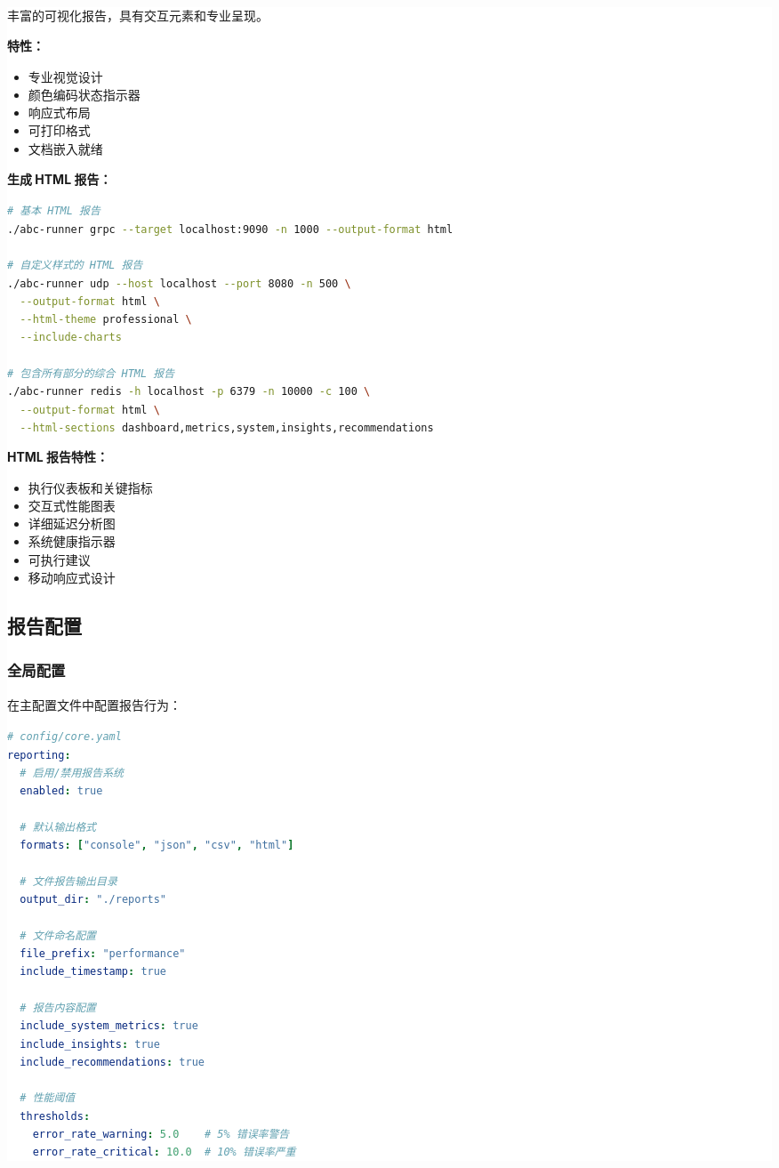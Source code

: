 丰富的可视化报告，具有交互元素和专业呈现。

**特性：**
- 专业视觉设计
- 颜色编码状态指示器
- 响应式布局
- 可打印格式
- 文档嵌入就绪

**生成 HTML 报告：**
```bash
# 基本 HTML 报告
./abc-runner grpc --target localhost:9090 -n 1000 --output-format html

# 自定义样式的 HTML 报告
./abc-runner udp --host localhost --port 8080 -n 500 \
  --output-format html \
  --html-theme professional \
  --include-charts

# 包含所有部分的综合 HTML 报告
./abc-runner redis -h localhost -p 6379 -n 10000 -c 100 \
  --output-format html \
  --html-sections dashboard,metrics,system,insights,recommendations
```

**HTML 报告特性：**
- 执行仪表板和关键指标
- 交互式性能图表
- 详细延迟分析图
- 系统健康指示器
- 可执行建议
- 移动响应式设计

## 报告配置

### 全局配置

在主配置文件中配置报告行为：

```yaml
# config/core.yaml
reporting:
  # 启用/禁用报告系统
  enabled: true
  
  # 默认输出格式
  formats: ["console", "json", "csv", "html"]
  
  # 文件报告输出目录
  output_dir: "./reports"
  
  # 文件命名配置
  file_prefix: "performance"
  include_timestamp: true
  
  # 报告内容配置
  include_system_metrics: true
  include_insights: true
  include_recommendations: true
  
  # 性能阈值
  thresholds:
    error_rate_warning: 5.0    # 5% 错误率警告
    error_rate_critical: 10.0  # 10% 错误率严重
```